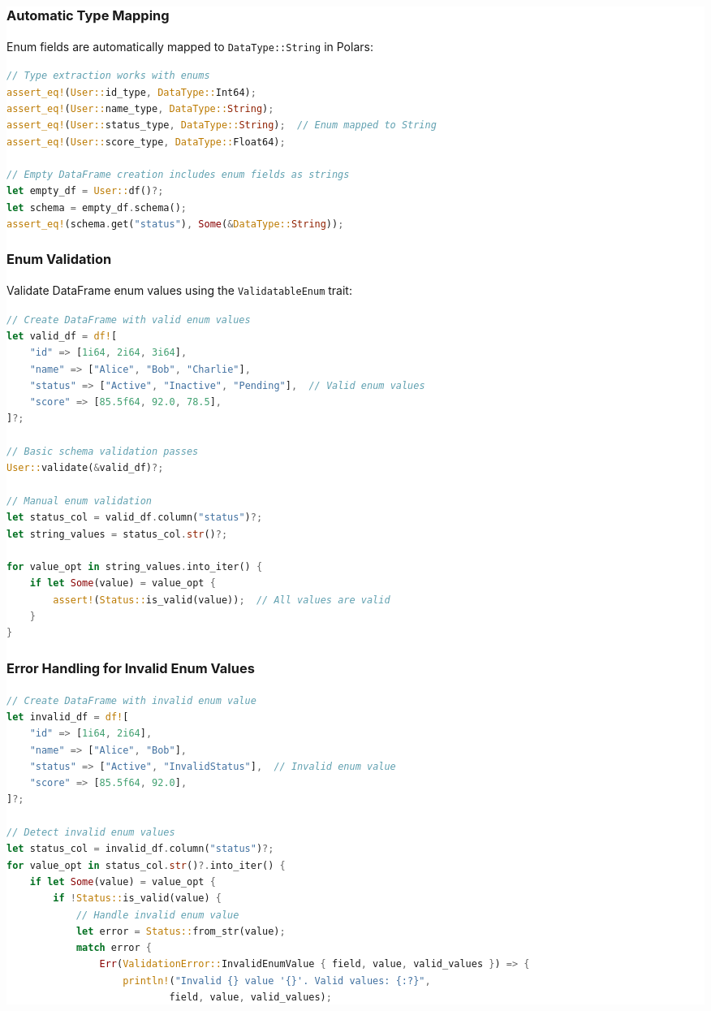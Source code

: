 ### Automatic Type Mapping

Enum fields are automatically mapped to `DataType::String` in Polars:

```rust
// Type extraction works with enums
assert_eq!(User::id_type, DataType::Int64);
assert_eq!(User::name_type, DataType::String);
assert_eq!(User::status_type, DataType::String);  // Enum mapped to String
assert_eq!(User::score_type, DataType::Float64);

// Empty DataFrame creation includes enum fields as strings
let empty_df = User::df()?;
let schema = empty_df.schema();
assert_eq!(schema.get("status"), Some(&DataType::String));
```

### Enum Validation

Validate DataFrame enum values using the `ValidatableEnum` trait:

```rust
// Create DataFrame with valid enum values
let valid_df = df![
    "id" => [1i64, 2i64, 3i64],
    "name" => ["Alice", "Bob", "Charlie"],
    "status" => ["Active", "Inactive", "Pending"],  // Valid enum values
    "score" => [85.5f64, 92.0, 78.5],
]?;

// Basic schema validation passes
User::validate(&valid_df)?;

// Manual enum validation
let status_col = valid_df.column("status")?;
let string_values = status_col.str()?;

for value_opt in string_values.into_iter() {
    if let Some(value) = value_opt {
        assert!(Status::is_valid(value));  // All values are valid
    }
}
```

### Error Handling for Invalid Enum Values

```rust
// Create DataFrame with invalid enum value
let invalid_df = df![
    "id" => [1i64, 2i64],
    "name" => ["Alice", "Bob"],
    "status" => ["Active", "InvalidStatus"],  // Invalid enum value
    "score" => [85.5f64, 92.0],
]?;

// Detect invalid enum values
let status_col = invalid_df.column("status")?;
for value_opt in status_col.str()?.into_iter() {
    if let Some(value) = value_opt {
        if !Status::is_valid(value) {
            // Handle invalid enum value
            let error = Status::from_str(value);
            match error {
                Err(ValidationError::InvalidEnumValue { field, value, valid_values }) => {
                    println!("Invalid {} value '{}'. Valid values: {:?}", 
                            field, value, valid_values);
```